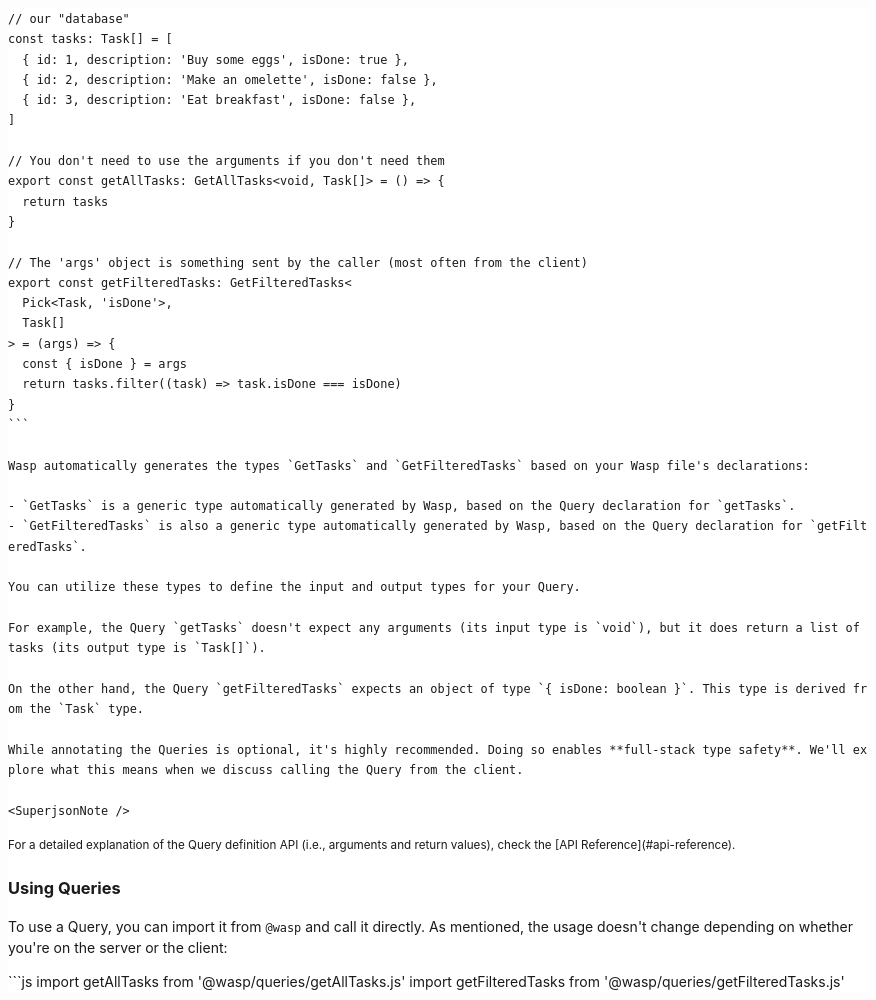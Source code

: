     // our "database"
    const tasks: Task[] = [
      { id: 1, description: 'Buy some eggs', isDone: true },
      { id: 2, description: 'Make an omelette', isDone: false },
      { id: 3, description: 'Eat breakfast', isDone: false },
    ]

    // You don't need to use the arguments if you don't need them
    export const getAllTasks: GetAllTasks<void, Task[]> = () => {
      return tasks
    }

    // The 'args' object is something sent by the caller (most often from the client)
    export const getFilteredTasks: GetFilteredTasks<
      Pick<Task, 'isDone'>,
      Task[]
    > = (args) => {
      const { isDone } = args
      return tasks.filter((task) => task.isDone === isDone)
    }
    ```

    Wasp automatically generates the types `GetTasks` and `GetFilteredTasks` based on your Wasp file's declarations:

    - `GetTasks` is a generic type automatically generated by Wasp, based on the Query declaration for `getTasks`.
    - `GetFilteredTasks` is also a generic type automatically generated by Wasp, based on the Query declaration for `getFilteredTasks`.

    You can utilize these types to define the input and output types for your Query.

    For example, the Query `getTasks` doesn't expect any arguments (its input type is `void`), but it does return a list of tasks (its output type is `Task[]`).

    On the other hand, the Query `getFilteredTasks` expects an object of type `{ isDone: boolean }`. This type is derived from the `Task` type.

    While annotating the Queries is optional, it's highly recommended. Doing so enables **full-stack type safety**. We'll explore what this means when we discuss calling the Query from the client.

    <SuperjsonNote />
  </TabItem>
</Tabs>

<small>
  For a detailed explanation of the Query definition API (i.e., arguments and return values), check the [API Reference](#api-reference).
</small>

### Using Queries

To use a Query, you can import it from `@wasp` and call it directly. As mentioned, the usage doesn't change depending on whether you're on the server or the client:

<Tabs groupId="js-ts">
  <TabItem value="js" label="JavaScript">
    ```js
    import getAllTasks from '@wasp/queries/getAllTasks.js'
    import getFilteredTasks from '@wasp/queries/getFilteredTasks.js'
